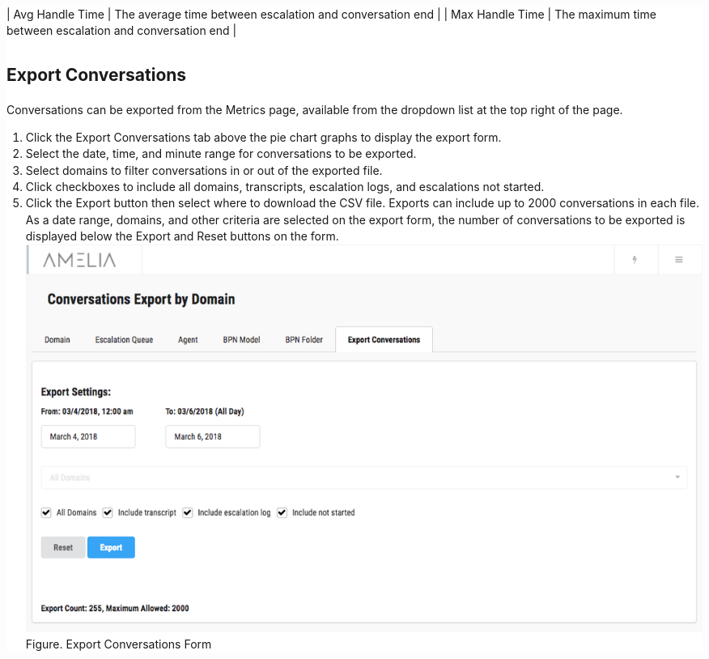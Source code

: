 | Avg Handle Time | The average time between escalation and conversation end |
| Max Handle Time | The maximum time between escalation and conversation end |

## Export Conversations
Conversations can be exported from the Metrics page, available from the dropdown list at the top right of the page.
1.  Click the Export Conversations tab above the pie chart graphs to display the export form.
2.  Select the date, time, and minute range for conversations to be exported.
3.  Select domains to filter conversations in or out of the exported file.
4.  Click checkboxes to include all domains, transcripts, escalation logs, and escalations not started.
5.  Click the Export button then select where to download the CSV file.
Exports can include up to 2000 conversations in each file. As a date range, domains, and other criteria are selected on the export form, the number of conversations to be exported is displayed below the Export and Reset buttons on the form.
![](attachments/11940140/11940158.png)
Figure. Export Conversations Form